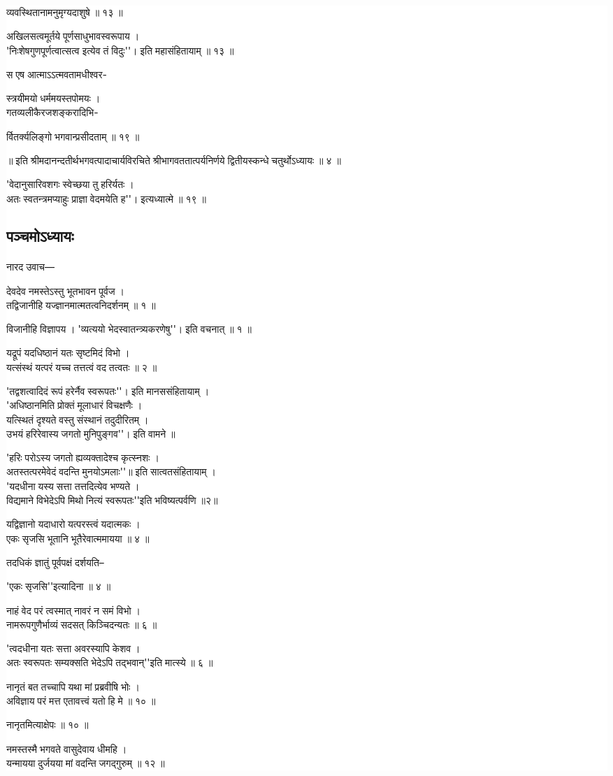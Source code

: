 व्यवस्थितानामनुमृग्यदाशुषे ॥ १३ ॥

अखिलसत्वमूर्तये पूर्णसाधुभावस्वरूपाय ।  
'निःशेषगुणपूर्णत्वात्सत्व इत्येव तं विदुः''। इति महासंहितायाम् ॥ १३ ॥

स एष आत्माऽऽत्मवतामधीश्वर-

स्त्रयीमयो धर्ममयस्तपोमयः ।  
गतव्यलीकैरजशङ्करादिभि-

र्वितर्क्यलिङ्गो भगवान्प्रसीदताम् ॥ १९ ॥

॥ इति श्रीमदानन्दतीर्थभगवत्पादाचार्यविरचिते श्रीभागवततात्पर्यनिर्णये द्वितीयस्कन्धे चतुर्थोऽध्यायः ॥ ४ ॥

'वेदानुसारिवशगः स्वेच्छया तु हरिर्यतः ।  
अतः स्वतन्त्रमप्याहुः प्राज्ञा वेदमयेति ह''। इत्यध्यात्मे ॥ १९ ॥

## पञ्चमोऽध्यायः

नारद उवाच—

देवदेव नमस्तेऽस्तु भूतभावन पूर्वज ।  
तद्विजानीहि यज्ज्ञानमात्मतत्वनिदर्शनम् ॥ १ ॥

विजानीहि विज्ञापय । 'व्यत्ययो भेदस्वातन्त्र्यकरणेषु''। इति वचनात् ॥ १ ॥

यद्रूपं यदधिष्ठानं यतः सृष्टमिदं विभो ।  
यत्संस्थं यत्परं यच्च तत्तत्वं वद तत्वतः ॥ २ ॥

'तद्वशत्वादिदं रूपं हरेर्नैव स्वरूपतः''। इति मानससंहितायाम् ।  
'अधिष्ठानमिति प्रोक्तं मूलाधारं विचक्षणैः ।  
यत्स्थितं दृश्यते वस्तु संस्थानं तदुदीरितम् ।  
उभयं हरिरेवास्य जगतो मुनिपुङ्गव''। इति वामने ॥

'हरिः परोऽस्य जगतो ह्यव्यक्तादेश्च कृत्स्नशः ।  
अतस्तत्परमेवेदं वदन्ति मुनयोऽमलाः''॥ इति सात्वतसंहितायाम् ।  
'यदधीना यस्य सत्ता तत्तदित्येव भण्यते ।  
विद्यमाने विभेदेऽपि मिथो नित्यं स्वरूपतः''इति भविष्यत्पर्वणि ॥२॥

यद्विज्ञानो यदाधारो यत्परस्त्वं यदात्मकः ।  
एकः सृजसि भूतानि भूतैरेवात्ममायया ॥ ४ ॥

तदधिकं ज्ञातुं पूर्वपक्षं दर्शयति–

'एकः सृजसि''इत्यादिना ॥ ४ ॥

नाहं वेद परं त्वस्मात् नावरं न समं विभो ।  
नामरूपगुणैर्भाव्यं सदसत् किञ्चिदन्यतः ॥ ६ ॥

'त्वदधीना यतः सत्ता अवरस्यापि केशव ।  
अतः स्वरूपतः सम्यक्सति भेदेऽपि तद्भवान्''इति मात्स्ये ॥ ६ ॥

नानृतं बत तच्चापि यथा मां प्रब्रवीषि भोः ।  
अविज्ञाय परं मत्त एतावत्त्वं यतो हि मे ॥ १० ॥

नानृतमित्याक्षेपः ॥ १० ॥

नमस्तस्मै भगवते वासुदेवाय धीमहि ।  
यन्मायया दुर्जयया मां वदन्ति जगद्गुरुम् ॥ १२ ॥
